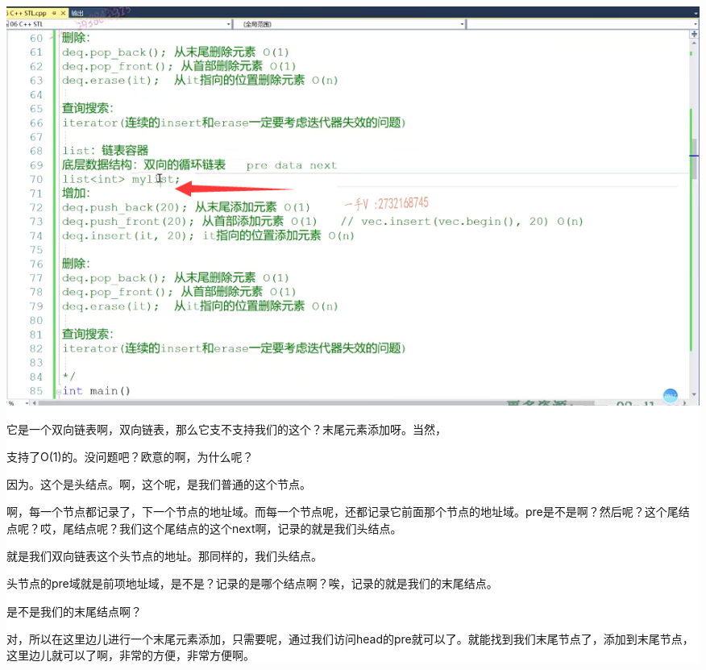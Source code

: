 ![image-20230513214635071](image/image-20230513214635071.png)





它是一个双向链表啊，双向链表，那么它支不支持我们的这个？末尾元素添加呀。当然，

支持了O(1)的。没问题吧？欧意的啊，为什么呢？

因为。这个是头结点。啊，这个呢，是我们普通的这个节点。

啊，每一个节点都记录了，下一个节点的地址域。而每一个节点呢，还都记录它前面那个节点的地址域。pre是不是啊？然后呢？这个尾结点呢？哎，尾结点呢？我们这个尾结点的这个next啊，记录的就是我们头结点。

就是我们双向链表这个头节点的地址。那同样的，我们头结点。

头节点的pre域就是前项地址域，是不是？记录的是哪个结点啊？唉，记录的就是我们的末尾结点。

是不是我们的末尾结点啊？

对，所以在这里边儿进行一个末尾元素添加，只需要呢，通过我们访问head的pre就可以了。就能找到我们末尾节点了，添加到末尾节点，这里边儿就可以了啊，非常的方便，非常方便啊。
